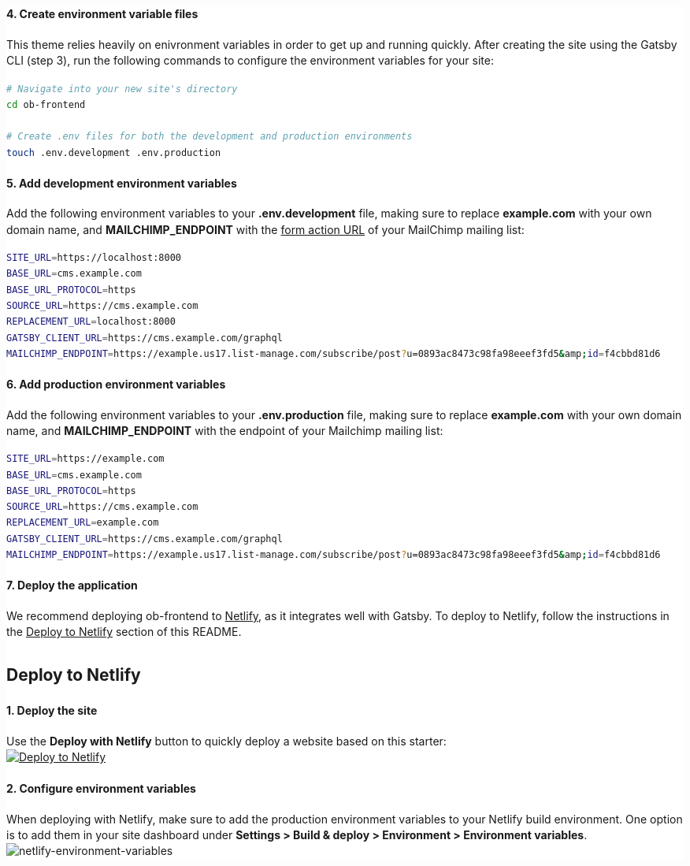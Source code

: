 #### 4.  Create environment variable files  
This theme relies heavily on enivronment variables in order to get up and running quickly.  After creating the site using the Gatsby CLI (step 3), run the following commands to configure the environment variables for your site:  
```sh  
# Navigate into your new site's directory  
cd ob-frontend  

# Create .env files for both the development and production environments  
touch .env.development .env.production  
```  
#### 5.  Add development environment variables   
Add the following environment variables to your **.env.development** file, making sure to replace **example.com** with your own domain name, and **MAILCHIMP_ENDPOINT** with the [form action URL](https://secomapp.zendesk.com/hc/en-us/articles/360031503791-How-to-find-the-MailChimp-Form-Action-URL-) of your MailChimp mailing list:  
```sh
SITE_URL=https://localhost:8000
BASE_URL=cms.example.com
BASE_URL_PROTOCOL=https
SOURCE_URL=https://cms.example.com
REPLACEMENT_URL=localhost:8000
GATSBY_CLIENT_URL=https://cms.example.com/graphql
MAILCHIMP_ENDPOINT=https://example.us17.list-manage.com/subscribe/post?u=0893ac8473c98fa98eeef3fd5&amp;id=f4cbbd81d6
```
#### 6.  Add production environment variables  
Add the following environment variables to your **.env.production** file, making sure to replace **example.com** with your own domain name, and **MAILCHIMP_ENDPOINT** with the endpoint of your Mailchimp mailing list:
```sh
SITE_URL=https://example.com
BASE_URL=cms.example.com
BASE_URL_PROTOCOL=https
SOURCE_URL=https://cms.example.com
REPLACEMENT_URL=example.com
GATSBY_CLIENT_URL=https://cms.example.com/graphql
MAILCHIMP_ENDPOINT=https://example.us17.list-manage.com/subscribe/post?u=0893ac8473c98fa98eeef3fd5&amp;id=f4cbbd81d6
```
#### 7.  Deploy the application  
We recommend deploying ob-frontend to [Netlify](https://www.netlify.com), as it integrates well with Gatsby.  To deploy to Netlify, follow the instructions in the [Deploy to Netlify](#deploy-to-netlify) section of this README.  
## Deploy to Netlify  
#### 1.  Deploy the site  
Use the **Deploy with Netlify** button to quickly deploy a website based on this starter:  
<a href="https://app.netlify.com/start/deploy?repository=https://github.com/onepagezen/ob-frontend" target="_blank"><img src="https://www.netlify.com/img/deploy/button.svg" alt="Deploy to Netlify"></a>  
#### 2.  Configure environment variables
When deploying with Netlify, make sure to add the production environment variables to your Netlify build environment.  One option is to add them in your site dashboard under **Settings > Build & deploy > Environment > Environment variables**.  
<img alt="netlify-environment-variables" title="netlify-environment-variables" src="https://storage.googleapis.com/ob-frontend/netlify-env-vars.png" width="400">  
